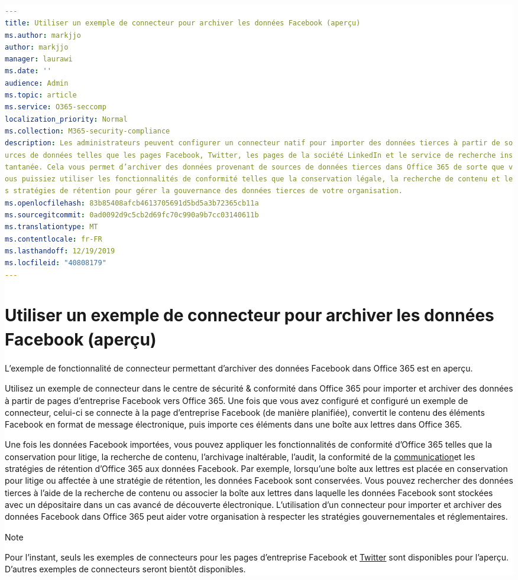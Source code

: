 ```yaml
---
title: Utiliser un exemple de connecteur pour archiver les données Facebook (aperçu)
ms.author: markjjo
author: markjjo
manager: laurawi
ms.date: ''
audience: Admin
ms.topic: article
ms.service: O365-seccomp
localization_priority: Normal
ms.collection: M365-security-compliance
description: Les administrateurs peuvent configurer un connecteur natif pour importer des données tierces à partir de sources de données telles que les pages Facebook, Twitter, les pages de la société LinkedIn et le service de recherche instantanée. Cela vous permet d’archiver des données provenant de sources de données tierces dans Office 365 de sorte que vous puissiez utiliser les fonctionnalités de conformité telles que la conservation légale, la recherche de contenu et les stratégies de rétention pour gérer la gouvernance des données tierces de votre organisation.
ms.openlocfilehash: 83b85408afcb4613705691d5bd5a3b72365cb11a
ms.sourcegitcommit: 0ad0092d9c5cb2d69fc70c990a9b7cc03140611b
ms.translationtype: MT
ms.contentlocale: fr-FR
ms.lasthandoff: 12/19/2019
ms.locfileid: "40808179"
---
```

# <a name="use-a-sample-connector-to-archive-facebook-data-preview"></a>Utiliser un exemple de connecteur pour archiver les données Facebook (aperçu)

L’exemple de fonctionnalité de connecteur permettant d’archiver des données Facebook dans Office 365 est en aperçu.

Utilisez un exemple de connecteur dans le centre de sécurité & conformité dans Office 365 pour importer et archiver des données à partir de pages d’entreprise Facebook vers Office 365. Une fois que vous avez configuré et configuré un exemple de connecteur, celui-ci se connecte à la page d’entreprise Facebook (de manière planifiée), convertit le contenu des éléments Facebook en format de message électronique, puis importe ces éléments dans une boîte aux lettres dans Office 365.

Une fois les données Facebook importées, vous pouvez appliquer les fonctionnalités de conformité d’Office 365 telles que la conservation pour litige, la recherche de contenu, l’archivage inaltérable, l’audit, la conformité de la [communication](communication-compliance.md)et les stratégies de rétention d’Office 365 aux données Facebook. Par exemple, lorsqu’une boîte aux lettres est placée en conservation pour litige ou affectée à une stratégie de rétention, les données Facebook sont conservées. Vous pouvez rechercher des données tierces à l’aide de la recherche de contenu ou associer la boîte aux lettres dans laquelle les données Facebook sont stockées avec un dépositaire dans un cas avancé de découverte électronique. L’utilisation d’un connecteur pour importer et archiver des données Facebook dans Office 365 peut aider votre organisation à respecter les stratégies gouvernementales et réglementaires.

> [!NOTE]
> Pour l’instant, seuls les exemples de connecteurs pour les pages d’entreprise Facebook et [Twitter](archive-twitter-data-with-sample-connector.md) sont disponibles pour l’aperçu. D’autres exemples de connecteurs seront bientôt disponibles.
